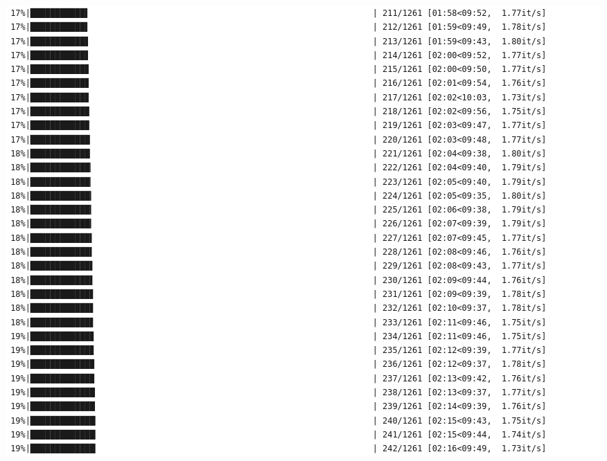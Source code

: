      17%|███████████▌                                                         | 211/1261 [01:58<09:52,  1.77it/s]
     17%|███████████▌                                                         | 212/1261 [01:59<09:49,  1.78it/s]
     17%|███████████▋                                                         | 213/1261 [01:59<09:43,  1.80it/s]
     17%|███████████▋                                                         | 214/1261 [02:00<09:52,  1.77it/s]
     17%|███████████▊                                                         | 215/1261 [02:00<09:50,  1.77it/s]
     17%|███████████▊                                                         | 216/1261 [02:01<09:54,  1.76it/s]
     17%|███████████▊                                                         | 217/1261 [02:02<10:03,  1.73it/s]
     17%|███████████▉                                                         | 218/1261 [02:02<09:56,  1.75it/s]
     17%|███████████▉                                                         | 219/1261 [02:03<09:47,  1.77it/s]
     17%|████████████                                                         | 220/1261 [02:03<09:48,  1.77it/s]
     18%|████████████                                                         | 221/1261 [02:04<09:38,  1.80it/s]
     18%|████████████▏                                                        | 222/1261 [02:04<09:40,  1.79it/s]
     18%|████████████▏                                                        | 223/1261 [02:05<09:40,  1.79it/s]
     18%|████████████▎                                                        | 224/1261 [02:05<09:35,  1.80it/s]
     18%|████████████▎                                                        | 225/1261 [02:06<09:38,  1.79it/s]
     18%|████████████▎                                                        | 226/1261 [02:07<09:39,  1.79it/s]
     18%|████████████▍                                                        | 227/1261 [02:07<09:45,  1.77it/s]
     18%|████████████▍                                                        | 228/1261 [02:08<09:46,  1.76it/s]
     18%|████████████▌                                                        | 229/1261 [02:08<09:43,  1.77it/s]
     18%|████████████▌                                                        | 230/1261 [02:09<09:44,  1.76it/s]
     18%|████████████▋                                                        | 231/1261 [02:09<09:39,  1.78it/s]
     18%|████████████▋                                                        | 232/1261 [02:10<09:37,  1.78it/s]
     18%|████████████▋                                                        | 233/1261 [02:11<09:46,  1.75it/s]
     19%|████████████▊                                                        | 234/1261 [02:11<09:46,  1.75it/s]
     19%|████████████▊                                                        | 235/1261 [02:12<09:39,  1.77it/s]
     19%|████████████▉                                                        | 236/1261 [02:12<09:37,  1.78it/s]
     19%|████████████▉                                                        | 237/1261 [02:13<09:42,  1.76it/s]
     19%|█████████████                                                        | 238/1261 [02:13<09:37,  1.77it/s]
     19%|█████████████                                                        | 239/1261 [02:14<09:39,  1.76it/s]
     19%|█████████████▏                                                       | 240/1261 [02:15<09:43,  1.75it/s]
     19%|█████████████▏                                                       | 241/1261 [02:15<09:44,  1.74it/s]
     19%|█████████████▏                                                       | 242/1261 [02:16<09:49,  1.73it/s]

[//]: # (Image References)
[image1]: ./output_images/car_example.png
[image2]: ./output_images/non_car_example.png
[image3]: ./output_images/cars_found.png
[image4]: ./output_images/outputfigure.png
[image5]: ./output_images/HOG_out.png
[image6]: ./output_images/Notcar_HOG_out.png
[image7]: ./output_images/output_bboxes.png
[video1]: ./project_video_output.mp4